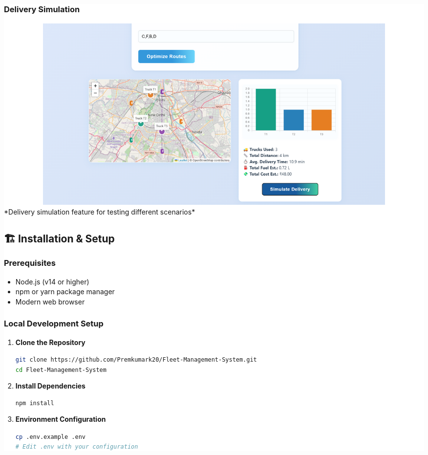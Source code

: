 ### Delivery Simulation
<div align="center">
  <img src="./images/DeliverySimulation.png" alt="Delivery Simulation" width="700">
</div>
*Delivery simulation feature for testing different scenarios*

## 🏗️ Installation & Setup

### Prerequisites
- Node.js (v14 or higher)
- npm or yarn package manager
- Modern web browser

### Local Development Setup

1. **Clone the Repository**
   ```bash
   git clone https://github.com/Premkumark20/Fleet-Management-System.git
   cd Fleet-Management-System
   ```

2. **Install Dependencies**
   ```bash
   npm install
   ```

3. **Environment Configuration**
   ```bash
   cp .env.example .env
   # Edit .env with your configuration
   ```
